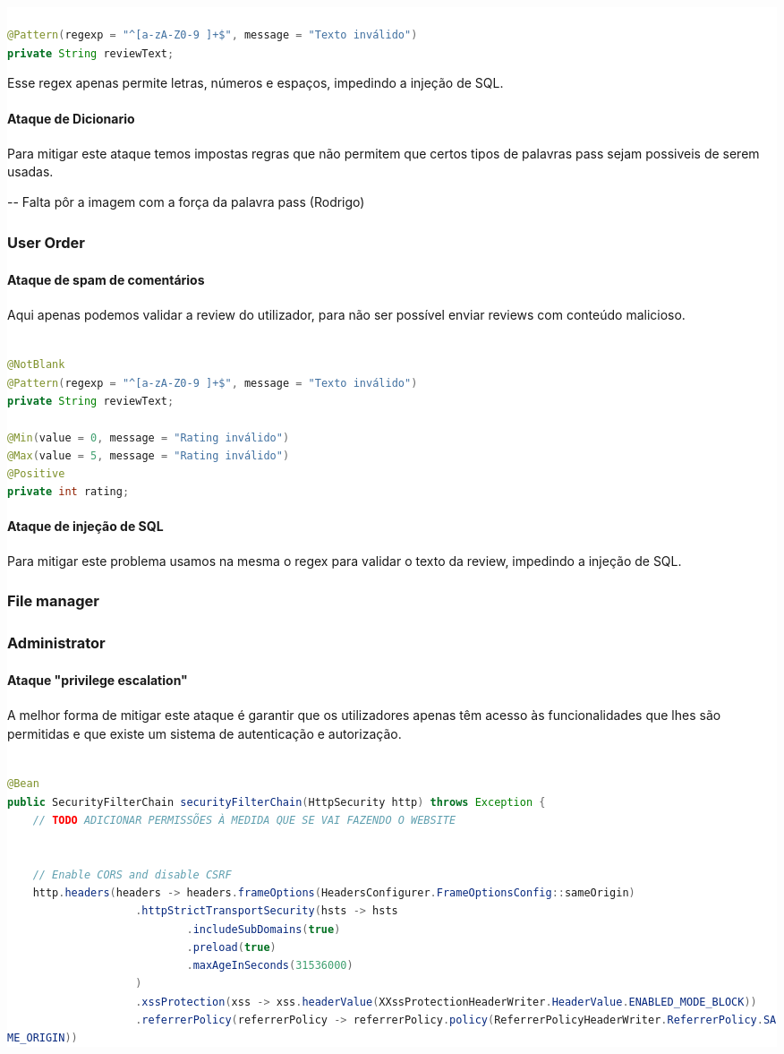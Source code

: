 ```java

@Pattern(regexp = "^[a-zA-Z0-9 ]+$", message = "Texto inválido")
private String reviewText;
```

Esse regex apenas permite letras, números e espaços, impedindo a injeção de SQL.

#### Ataque de Dicionario

Para mitigar este ataque temos impostas regras que não permitem que certos tipos de palavras pass sejam possiveis de
serem usadas.

-- Falta pôr a imagem com a força da palavra pass (Rodrigo)

### User Order

#### Ataque de spam de comentários

Aqui apenas podemos validar a review do utilizador, para não ser possível enviar reviews com conteúdo malicioso.

```java

@NotBlank
@Pattern(regexp = "^[a-zA-Z0-9 ]+$", message = "Texto inválido")
private String reviewText;

@Min(value = 0, message = "Rating inválido")
@Max(value = 5, message = "Rating inválido")
@Positive
private int rating;
```

#### Ataque de injeção de SQL

Para mitigar este problema usamos na mesma o regex para validar o texto da review, impedindo a injeção de SQL.

### File manager

### Administrator

#### Ataque "privilege escalation"

A melhor forma de mitigar este ataque é garantir que os utilizadores apenas têm acesso às funcionalidades que lhes são
permitidas e que existe um sistema de autenticação e autorização.

```java

@Bean
public SecurityFilterChain securityFilterChain(HttpSecurity http) throws Exception {
    // TODO ADICIONAR PERMISSÕES À MEDIDA QUE SE VAI FAZENDO O WEBSITE


    // Enable CORS and disable CSRF
    http.headers(headers -> headers.frameOptions(HeadersConfigurer.FrameOptionsConfig::sameOrigin)
                    .httpStrictTransportSecurity(hsts -> hsts
                            .includeSubDomains(true)
                            .preload(true)
                            .maxAgeInSeconds(31536000)
                    )
                    .xssProtection(xss -> xss.headerValue(XXssProtectionHeaderWriter.HeaderValue.ENABLED_MODE_BLOCK))
                    .referrerPolicy(referrerPolicy -> referrerPolicy.policy(ReferrerPolicyHeaderWriter.ReferrerPolicy.SAME_ORIGIN))
```